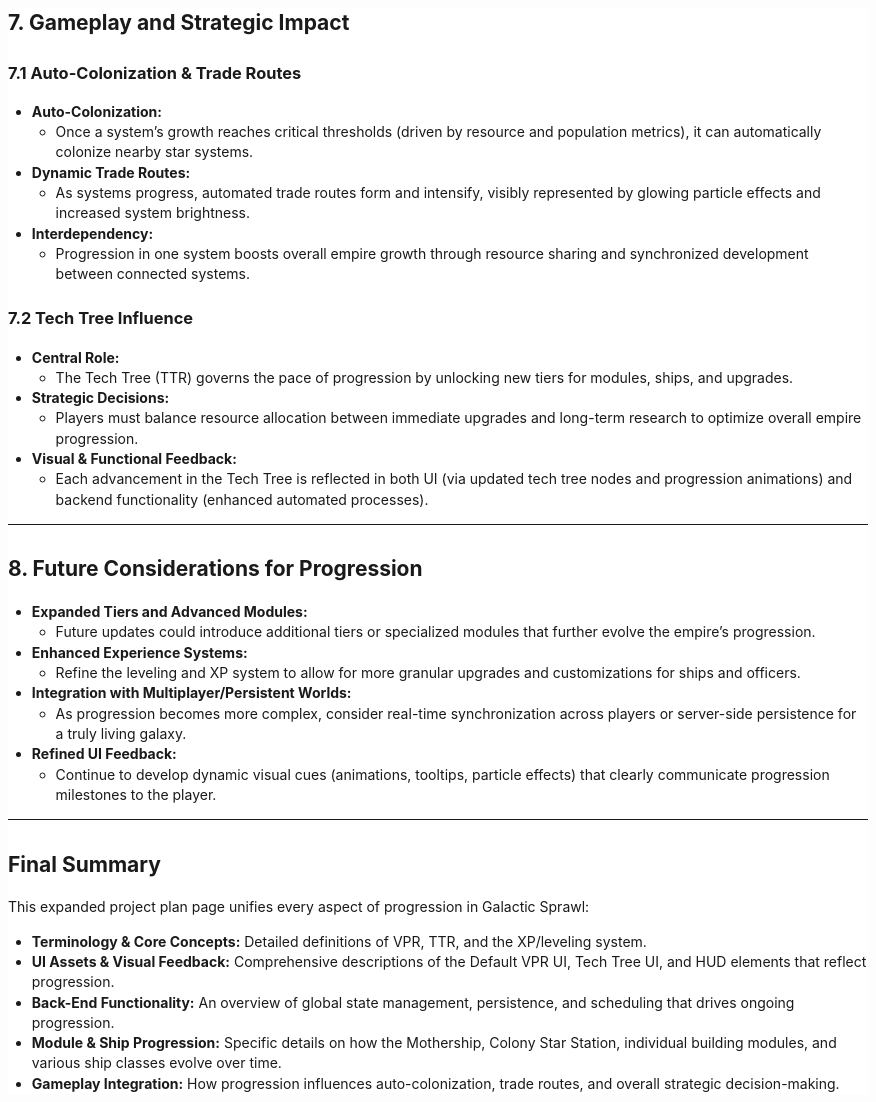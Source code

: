 
## 7. Gameplay and Strategic Impact

### 7.1 Auto-Colonization & Trade Routes

- **Auto-Colonization:**  
  - Once a system’s growth reaches critical thresholds (driven by resource and population metrics), it can automatically colonize nearby star systems.
- **Dynamic Trade Routes:**  
  - As systems progress, automated trade routes form and intensify, visibly represented by glowing particle effects and increased system brightness.
- **Interdependency:**  
  - Progression in one system boosts overall empire growth through resource sharing and synchronized development between connected systems.

### 7.2 Tech Tree Influence

- **Central Role:**  
  - The Tech Tree (TTR) governs the pace of progression by unlocking new tiers for modules, ships, and upgrades.
- **Strategic Decisions:**  
  - Players must balance resource allocation between immediate upgrades and long-term research to optimize overall empire progression.
- **Visual & Functional Feedback:**  
  - Each advancement in the Tech Tree is reflected in both UI (via updated tech tree nodes and progression animations) and backend functionality (enhanced automated processes).

---

## 8. Future Considerations for Progression

- **Expanded Tiers and Advanced Modules:**  
  - Future updates could introduce additional tiers or specialized modules that further evolve the empire’s progression.
- **Enhanced Experience Systems:**  
  - Refine the leveling and XP system to allow for more granular upgrades and customizations for ships and officers.
- **Integration with Multiplayer/Persistent Worlds:**  
  - As progression becomes more complex, consider real-time synchronization across players or server-side persistence for a truly living galaxy.
- **Refined UI Feedback:**  
  - Continue to develop dynamic visual cues (animations, tooltips, particle effects) that clearly communicate progression milestones to the player.

---

## Final Summary

This expanded project plan page unifies every aspect of progression in Galactic Sprawl:

- **Terminology & Core Concepts:** Detailed definitions of VPR, TTR, and the XP/leveling system.
- **UI Assets & Visual Feedback:** Comprehensive descriptions of the Default VPR UI, Tech Tree UI, and HUD elements that reflect progression.
- **Back-End Functionality:** An overview of global state management, persistence, and scheduling that drives ongoing progression.
- **Module & Ship Progression:** Specific details on how the Mothership, Colony Star Station, individual building modules, and various ship classes evolve over time.
- **Gameplay Integration:** How progression influences auto-colonization, trade routes, and overall strategic decision-making.
